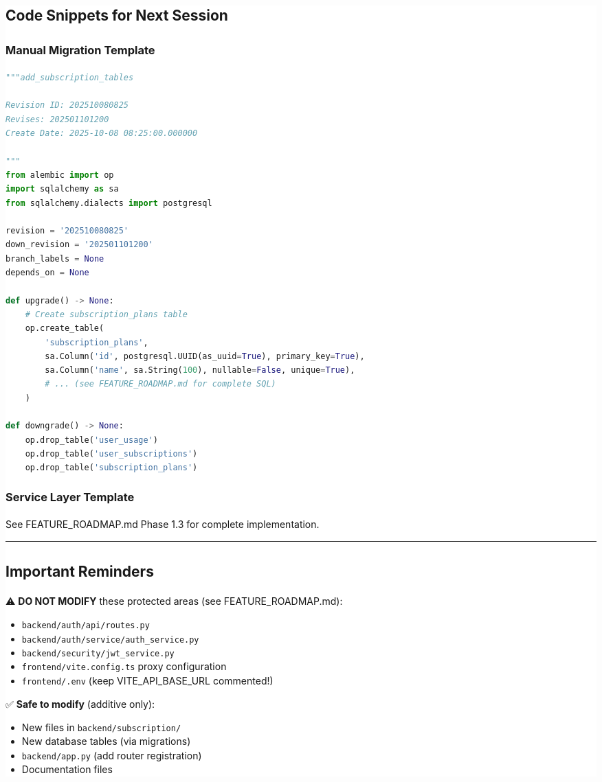 
## Code Snippets for Next Session

### Manual Migration Template
```python
"""add_subscription_tables

Revision ID: 202510080825
Revises: 202501101200
Create Date: 2025-10-08 08:25:00.000000

"""
from alembic import op
import sqlalchemy as sa
from sqlalchemy.dialects import postgresql

revision = '202510080825'
down_revision = '202501101200'
branch_labels = None
depends_on = None

def upgrade() -> None:
    # Create subscription_plans table
    op.create_table(
        'subscription_plans',
        sa.Column('id', postgresql.UUID(as_uuid=True), primary_key=True),
        sa.Column('name', sa.String(100), nullable=False, unique=True),
        # ... (see FEATURE_ROADMAP.md for complete SQL)
    )

def downgrade() -> None:
    op.drop_table('user_usage')
    op.drop_table('user_subscriptions')
    op.drop_table('subscription_plans')
```

### Service Layer Template
See FEATURE_ROADMAP.md Phase 1.3 for complete implementation.

---

## Important Reminders

⚠️ **DO NOT MODIFY** these protected areas (see FEATURE_ROADMAP.md):
- `backend/auth/api/routes.py`
- `backend/auth/service/auth_service.py`
- `backend/security/jwt_service.py`
- `frontend/vite.config.ts` proxy configuration
- `frontend/.env` (keep VITE_API_BASE_URL commented!)

✅ **Safe to modify** (additive only):
- New files in `backend/subscription/`
- New database tables (via migrations)
- `backend/app.py` (add router registration)
- Documentation files
